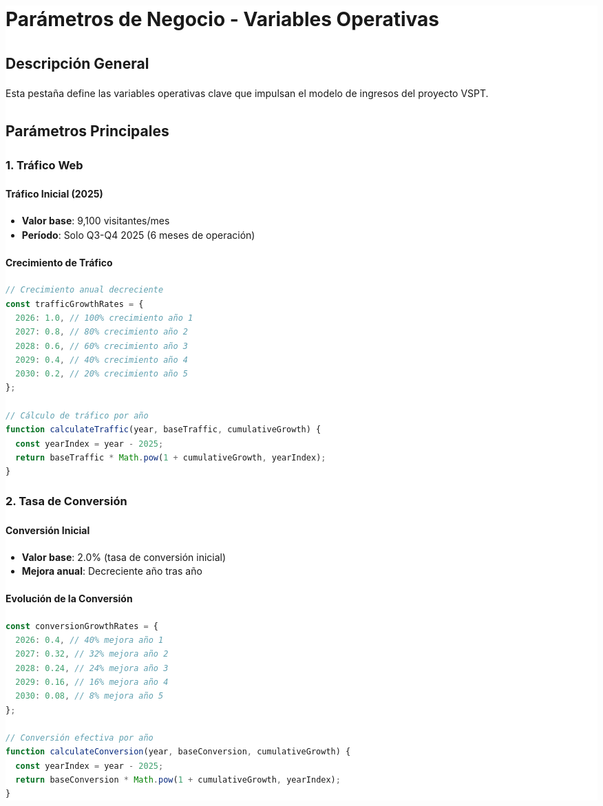 # Parámetros de Negocio - Variables Operativas

## Descripción General

Esta pestaña define las variables operativas clave que impulsan el modelo de ingresos del proyecto VSPT.

## Parámetros Principales

### 1. Tráfico Web

#### Tráfico Inicial (2025)

- **Valor base**: 9,100 visitantes/mes
- **Período**: Solo Q3-Q4 2025 (6 meses de operación)

#### Crecimiento de Tráfico

```javascript
// Crecimiento anual decreciente
const trafficGrowthRates = {
  2026: 1.0, // 100% crecimiento año 1
  2027: 0.8, // 80% crecimiento año 2
  2028: 0.6, // 60% crecimiento año 3
  2029: 0.4, // 40% crecimiento año 4
  2030: 0.2, // 20% crecimiento año 5
};

// Cálculo de tráfico por año
function calculateTraffic(year, baseTraffic, cumulativeGrowth) {
  const yearIndex = year - 2025;
  return baseTraffic * Math.pow(1 + cumulativeGrowth, yearIndex);
}
```

### 2. Tasa de Conversión

#### Conversión Inicial

- **Valor base**: 2.0% (tasa de conversión inicial)
- **Mejora anual**: Decreciente año tras año

#### Evolución de la Conversión

```javascript
const conversionGrowthRates = {
  2026: 0.4, // 40% mejora año 1
  2027: 0.32, // 32% mejora año 2
  2028: 0.24, // 24% mejora año 3
  2029: 0.16, // 16% mejora año 4
  2030: 0.08, // 8% mejora año 5
};

// Conversión efectiva por año
function calculateConversion(year, baseConversion, cumulativeGrowth) {
  const yearIndex = year - 2025;
  return baseConversion * Math.pow(1 + cumulativeGrowth, yearIndex);
}
```
